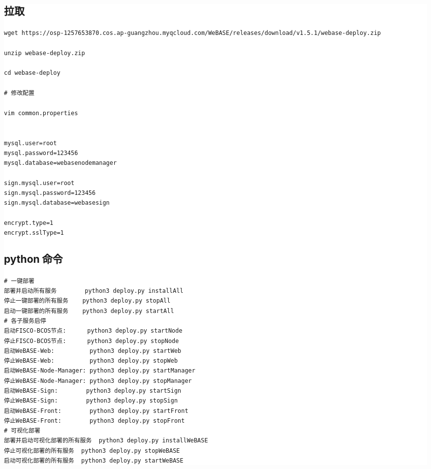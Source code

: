## 拉取

```
wget https://osp-1257653870.cos.ap-guangzhou.myqcloud.com/WeBASE/releases/download/v1.5.1/webase-deploy.zip

unzip webase-deploy.zip

cd webase-deploy

# 修改配置

vim common.properties


mysql.user=root
mysql.password=123456
mysql.database=webasenodemanager

sign.mysql.user=root
sign.mysql.password=123456
sign.mysql.database=webasesign

encrypt.type=1
encrypt.sslType=1

```

## python 命令

```
# 一键部署
部署并启动所有服务        python3 deploy.py installAll
停止一键部署的所有服务    python3 deploy.py stopAll
启动一键部署的所有服务    python3 deploy.py startAll
# 各子服务启停
启动FISCO-BCOS节点:      python3 deploy.py startNode
停止FISCO-BCOS节点:      python3 deploy.py stopNode
启动WeBASE-Web:          python3 deploy.py startWeb
停止WeBASE-Web:          python3 deploy.py stopWeb
启动WeBASE-Node-Manager: python3 deploy.py startManager
停止WeBASE-Node-Manager: python3 deploy.py stopManager
启动WeBASE-Sign:        python3 deploy.py startSign
停止WeBASE-Sign:        python3 deploy.py stopSign
启动WeBASE-Front:        python3 deploy.py startFront
停止WeBASE-Front:        python3 deploy.py stopFront
# 可视化部署
部署并启动可视化部署的所有服务  python3 deploy.py installWeBASE
停止可视化部署的所有服务  python3 deploy.py stopWeBASE
启动可视化部署的所有服务  python3 deploy.py startWeBASE
```
